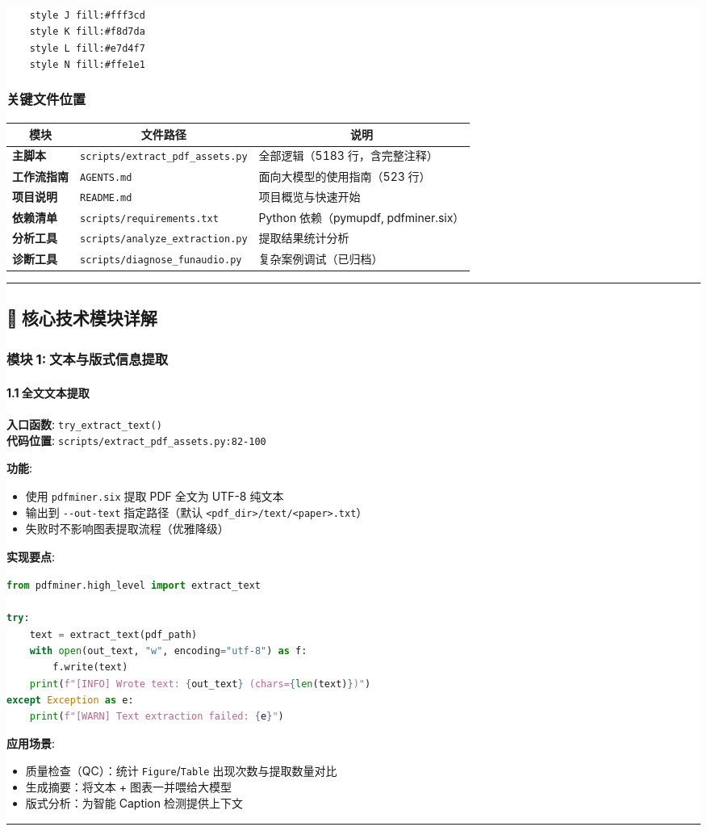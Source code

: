 ```mermaid
    style J fill:#fff3cd
    style K fill:#f8d7da
    style L fill:#e7d4f7
    style N fill:#ffe1e1
```

### 关键文件位置

| 模块 | 文件路径 | 说明 |
|------|---------|------|
| **主脚本** | `scripts/extract_pdf_assets.py` | 全部逻辑（5183 行，含完整注释） |
| **工作流指南** | `AGENTS.md` | 面向大模型的使用指南（523 行） |
| **项目说明** | `README.md` | 项目概览与快速开始 |
| **依赖清单** | `scripts/requirements.txt` | Python 依赖（pymupdf, pdfminer.six） |
| **分析工具** | `scripts/analyze_extraction.py` | 提取结果统计分析 |
| **诊断工具** | `scripts/diagnose_funaudio.py` | 复杂案例调试（已归档） |

---

## 🔬 核心技术模块详解

### 模块 1: 文本与版式信息提取

#### 1.1 全文文本提取

**入口函数**: `try_extract_text()`  
**代码位置**: `scripts/extract_pdf_assets.py:82-100`

**功能**:
- 使用 `pdfminer.six` 提取 PDF 全文为 UTF-8 纯文本
- 输出到 `--out-text` 指定路径（默认 `<pdf_dir>/text/<paper>.txt`）
- 失败时不影响图表提取流程（优雅降级）

**实现要点**:
```python
from pdfminer.high_level import extract_text

try:
    text = extract_text(pdf_path)
    with open(out_text, "w", encoding="utf-8") as f:
        f.write(text)
    print(f"[INFO] Wrote text: {out_text} (chars={len(text)})")
except Exception as e:
    print(f"[WARN] Text extraction failed: {e}")
```

**应用场景**:
- 质量检查（QC）：统计 `Figure`/`Table` 出现次数与提取数量对比
- 生成摘要：将文本 + 图表一并喂给大模型
- 版式分析：为智能 Caption 检测提供上下文

---
